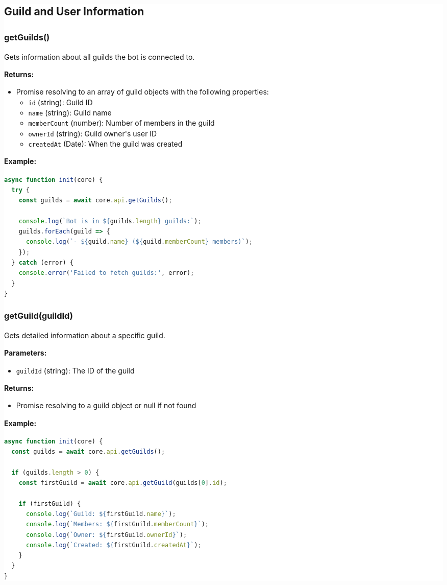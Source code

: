 ## Guild and User Information

### getGuilds()

Gets information about all guilds the bot is connected to.

**Returns:**
- Promise resolving to an array of guild objects with the following properties:
  - `id` (string): Guild ID
  - `name` (string): Guild name
  - `memberCount` (number): Number of members in the guild
  - `ownerId` (string): Guild owner's user ID
  - `createdAt` (Date): When the guild was created

**Example:**
```javascript
async function init(core) {
  try {
    const guilds = await core.api.getGuilds();
    
    console.log(`Bot is in ${guilds.length} guilds:`);
    guilds.forEach(guild => {
      console.log(`- ${guild.name} (${guild.memberCount} members)`);
    });
  } catch (error) {
    console.error('Failed to fetch guilds:', error);
  }
}
```

### getGuild(guildId)

Gets detailed information about a specific guild.

**Parameters:**
- `guildId` (string): The ID of the guild

**Returns:**
- Promise resolving to a guild object or null if not found

**Example:**
```javascript
async function init(core) {
  const guilds = await core.api.getGuilds();
  
  if (guilds.length > 0) {
    const firstGuild = await core.api.getGuild(guilds[0].id);
    
    if (firstGuild) {
      console.log(`Guild: ${firstGuild.name}`);
      console.log(`Members: ${firstGuild.memberCount}`);
      console.log(`Owner: ${firstGuild.ownerId}`);
      console.log(`Created: ${firstGuild.createdAt}`);
    }
  }
}
```

